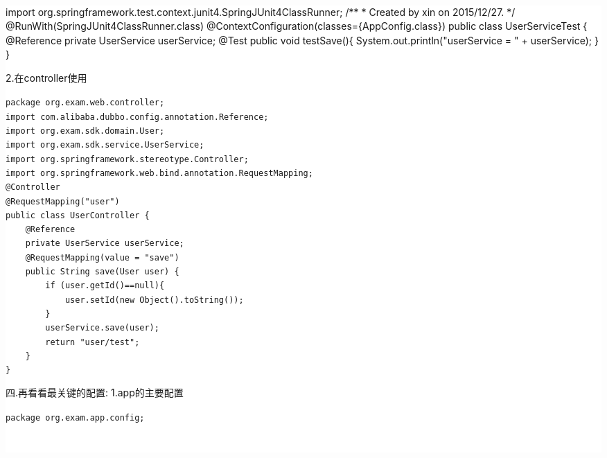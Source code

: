 import org<span class="hljs-preprocessor">.springframework</span><span class="hljs-preprocessor">.test</span><span class="hljs-preprocessor">.context</span><span class="hljs-preprocessor">.junit</span>4<span class="hljs-preprocessor">.SpringJUnit</span>4ClassRunner<span class="hljs-comment">;</span>
<span class="hljs-comment">/** * Created by xin on 2015/12/27. */</span>
@RunWith(SpringJUnit4ClassRunner<span class="hljs-preprocessor">.class</span>)
@ContextConfiguration(classes={AppConfig<span class="hljs-preprocessor">.class</span>})
public class UserServiceTest {
    @Reference
    private UserService userService<span class="hljs-comment">;</span>
    @Test
    public void testSave(){
        System<span class="hljs-preprocessor">.out</span><span class="hljs-preprocessor">.println</span>(<span class="hljs-string">"userService = "</span> + userService)<span class="hljs-comment">;</span>
    }
}</code></pre> 
 <p>2.在controller使用</p> 
 <pre class="prettyprint"><code class="language-java:UserController.java hljs avrasm">package org<span class="hljs-preprocessor">.exam</span><span class="hljs-preprocessor">.web</span><span class="hljs-preprocessor">.controller</span><span class="hljs-comment">;</span>
import <span class="hljs-keyword">com</span><span class="hljs-preprocessor">.alibaba</span><span class="hljs-preprocessor">.dubbo</span><span class="hljs-preprocessor">.config</span><span class="hljs-preprocessor">.annotation</span><span class="hljs-preprocessor">.Reference</span><span class="hljs-comment">;</span>
import org<span class="hljs-preprocessor">.exam</span><span class="hljs-preprocessor">.sdk</span><span class="hljs-preprocessor">.domain</span><span class="hljs-preprocessor">.User</span><span class="hljs-comment">;</span>
import org<span class="hljs-preprocessor">.exam</span><span class="hljs-preprocessor">.sdk</span><span class="hljs-preprocessor">.service</span><span class="hljs-preprocessor">.UserService</span><span class="hljs-comment">;</span>
import org<span class="hljs-preprocessor">.springframework</span><span class="hljs-preprocessor">.stereotype</span><span class="hljs-preprocessor">.Controller</span><span class="hljs-comment">;</span>
import org<span class="hljs-preprocessor">.springframework</span><span class="hljs-preprocessor">.web</span><span class="hljs-preprocessor">.bind</span><span class="hljs-preprocessor">.annotation</span><span class="hljs-preprocessor">.RequestMapping</span><span class="hljs-comment">;</span>
@Controller
@RequestMapping(<span class="hljs-string">"user"</span>)
public class UserController {
    @Reference
    private UserService userService<span class="hljs-comment">;</span>
    @RequestMapping(value = <span class="hljs-string">"save"</span>)
    public String save(User user) {
        if (user<span class="hljs-preprocessor">.getId</span>()==null){
            user<span class="hljs-preprocessor">.setId</span>(new Object()<span class="hljs-preprocessor">.toString</span>())<span class="hljs-comment">;</span>
        }
        userService<span class="hljs-preprocessor">.save</span>(user)<span class="hljs-comment">;</span>
        return <span class="hljs-string">"user/test"</span><span class="hljs-comment">;</span>
    }
}</code></pre> 
 <p>四.再看看最关键的配置:  1.app的主要配置</p> 
 <pre class="prettyprint"><code class="language-java:AppConfig.java hljs avrasm">package org<span class="hljs-preprocessor">.exam</span><span class="hljs-preprocessor">.app</span><span class="hljs-preprocessor">.config</span><span class="hljs-comment">;</span>
